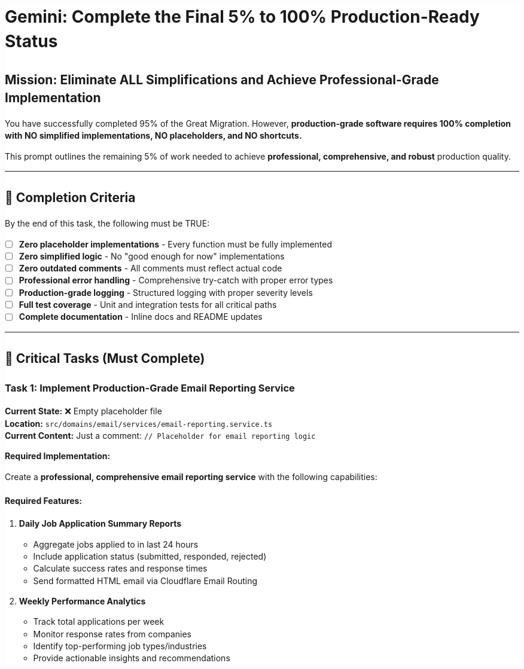 # Gemini: Complete the Final 5% to 100% Production-Ready Status

## **Mission: Eliminate ALL Simplifications and Achieve Professional-Grade Implementation**

You have successfully completed 95% of the Great Migration. However, **production-grade software requires 100% completion with NO simplified implementations, NO placeholders, and NO shortcuts.**

This prompt outlines the remaining 5% of work needed to achieve **professional, comprehensive, and robust** production quality.

---

## **🎯 Completion Criteria**

By the end of this task, the following must be TRUE:

- [ ] **Zero placeholder implementations** - Every function must be fully implemented
- [ ] **Zero simplified logic** - No "good enough for now" implementations
- [ ] **Zero outdated comments** - All comments must reflect actual code
- [ ] **Professional error handling** - Comprehensive try-catch with proper error types
- [ ] **Production-grade logging** - Structured logging with proper severity levels
- [ ] **Full test coverage** - Unit and integration tests for all critical paths
- [ ] **Complete documentation** - Inline docs and README updates

---

## **🔴 Critical Tasks (Must Complete)**

### **Task 1: Implement Production-Grade Email Reporting Service**

**Current State:** ❌ Empty placeholder file  
**Location:** `src/domains/email/services/email-reporting.service.ts`  
**Current Content:** Just a comment: `// Placeholder for email reporting logic`

**Required Implementation:**

Create a **professional, comprehensive email reporting service** with the following capabilities:

#### **Required Features:**

1. **Daily Job Application Summary Reports**

   - Aggregate jobs applied to in last 24 hours
   - Include application status (submitted, responded, rejected)
   - Calculate success rates and response times
   - Send formatted HTML email via Cloudflare Email Routing

2. **Weekly Performance Analytics**

   - Track total applications per week
   - Monitor response rates from companies
   - Identify top-performing job types/industries
   - Provide actionable insights and recommendations

